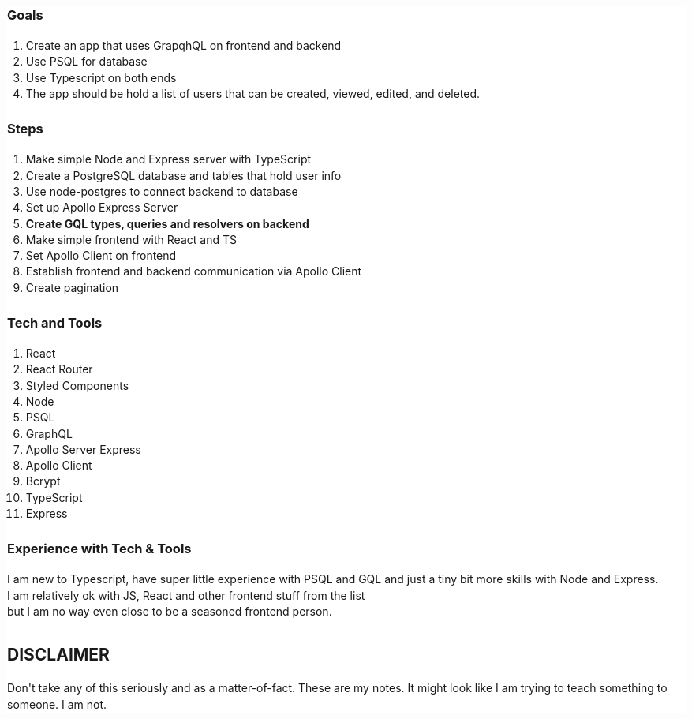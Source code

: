 ### Goals

1. Create an app that uses GrapqhQL on frontend and backend
2. Use PSQL for database
3. Use Typescript on both ends
4. The app should be hold a list of users that can be created, viewed, edited, and deleted.

### Steps

1. Make simple Node and Express server with TypeScript
2. Create a PostgreSQL database and tables that hold user info
3. Use node-postgres to connect backend to database
4. Set up Apollo Express Server
5. **Create GQL types, queries and resolvers on backend**
6. Make simple frontend with React and TS
7. Set Apollo Client on frontend
8. Establish frontend and backend communication via Apollo Client
9.  Create pagination

### Tech and Tools

1. React
2. React Router
3. Styled Components
4. Node
5. PSQL
6. GraphQL
7. Apollo Server Express
8. Apollo Client
9. Bcrypt
10. TypeScript
11. Express

### Experience with Tech & Tools
I am new to Typescript, have super little experience with PSQL and GQL and just a tiny bit more skills with Node and Express.
I am relatively ok with JS, React and other frontend stuff from the list but I am no way even close to be a seasoned frontend person.

## DISCLAIMER

Don't take any of this seriously and as a matter-of-fact. These are my notes. It might look like I am trying to teach something to someone. I am not.